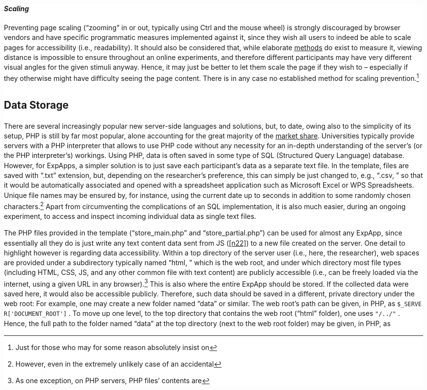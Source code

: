 #### *Scaling*

Preventing page scaling (“zooming” in or out, typically using Ctrl and
the mouse wheel) is strongly discouraged by browser vendors and have
specific programmatic measures implemented against it, since they wish
all users to indeed be able to scale pages for accessibility (i.e., 
readability). It should also be considered that, while elaborate
[methods](https://doi.org/10.1038/s41598-019-57204-1) do exist to
measure it, viewing distance is impossible to ensure throughout an
online experiments, and therefore different participants may have very
different visual angles for the given stimuli anyway. Hence, it may just
be better to let them scale the page if they wish to – especially if
they otherwise might have difficulty seeing the page content. There is
in any case no established method for scaling prevention.[^4]

## Data Storage

There are several increasingly popular new server-side languages and
solutions, but, to date, owing also to the simplicity of its setup, PHP
is still by far most popular, alone accounting for the great majority of
the [market
share](https://w3techs.com/technologies/history_overview/programming_language/ms/y).
Universities typically provide servers with a PHP interpreter that
allows to use PHP code without any necessity for an in-depth
understanding of the server’s (or the PHP interpreter’s) workings. Using
PHP, data is often saved in some type of SQL (Structured Query Language)
database. However, for ExpApps, a simpler solution is to just save each
participant’s data as a separate text file. In the template, files
are saved with “.txt” extension, but, depending on the researcher’s
preference, this can simply be just changed to, e.g., “.csv, ” so that it
would be automatically associated and opened with a spreadsheet
application such as Microsoft Excel or WPS Spreadsheets. Unique file
names may be ensured by, for instance, using the current date up to
seconds in addition to some randomly chosen characters.[^5] Apart from
circumventing the complications of an SQL implementation, it is also
much easier, during an ongoing experiment, to access and inspect
incoming individual data as single text files.

The PHP files provided in the template (“store\_main.php” and
“store\_partial.php”) can be used for almost any ExpApp, since
essentially all they do is just write any text content data sent from JS
([\[n22\]](https://github.com/gasparl/expapp/search?q=n22)) to a new file created on the server. One detail to highlight
however is regarding data accessibility. Within a top directory of the
server user (i.e., here, the researcher), web spaces are provided under
a subdirectory typically named “html, ” which is the web root, and under
which directory most file types (including HTML, CSS, JS, and any other
common file with text content) are publicly accessible (i.e., can be
freely loaded via the internet, using a given URL in any browser).[^6]
This is also where the entire ExpApp should be stored. If the collected
data were saved here, it would also be accessible publicly. Therefore, 
such data should be saved in a different, private directory under the
web root: For example, one may create a new folder named “data” or
similar. The web root’s path can be given, in PHP, as
`$_SERVER['DOCUMENT_ROOT']` . To move up one level, to the top
directory that contains the web root (“html” folder), one uses `"/../"` .
Hence, the full path to the folder named “data” at the top directory
(next to the web root folder) may be given, in PHP, as


[^1]: The notable exception is when an element’s size is specified
[^2]: Features introduced in ES7 (in 2016) and later are probably best
[^3]: This is implemented by browser vendors to prevent web apps
[^4]: Just for those who may for some reason absolutely insist on
[^5]: However, even in the extremely unlikely case of an accidental
[^6]: As one exception, on PHP servers, PHP files’ contents are
[^7]: This is for a very informal and indirect information only. IP
[^8]: The template provides an example (Prolific) completion link. If
[^9]: This involves preventing “paste” as well as “drop” events. Online